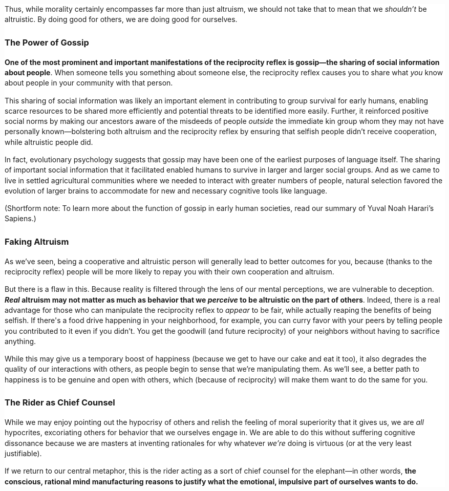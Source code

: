 Thus, while morality certainly encompasses far more than just altruism, we should not take that to mean that we _shouldn’t_ be altruistic. By doing good for others, we are doing good for ourselves.

### The Power of Gossip

**One of the most prominent and important manifestations of the reciprocity reflex is gossip—the sharing of social information about people**. When someone tells you something about someone else, the reciprocity reflex causes you to share what _you_ know about people in your community with that person.

This sharing of social information was likely an important element in contributing to group survival for early humans, enabling scarce resources to be shared more efficiently and potential threats to be identified more easily. Further, it reinforced positive social norms by making our ancestors aware of the misdeeds of people _outside_ the immediate kin group whom they may not have personally known—bolstering both altruism and the reciprocity reflex by ensuring that selfish people didn’t receive cooperation, while altruistic people did.

In fact, evolutionary psychology suggests that gossip may have been one of the earliest purposes of language itself. The sharing of important social information that it facilitated enabled humans to survive in larger and larger social groups. And as we came to live in settled agricultural communities where we needed to interact with greater numbers of people, natural selection favored the evolution of larger brains to accommodate for new and necessary cognitive tools like language.

(Shortform note: To learn more about the function of gossip in early human societies, read our summary of Yuval Noah Harari’s Sapiens.)

### Faking Altruism

As we’ve seen, being a cooperative and altruistic person will generally lead to better outcomes for you, because (thanks to the reciprocity reflex) people will be more likely to repay you with their own cooperation and altruism.

But there is a flaw in this. Because reality is filtered through the lens of our mental perceptions, we are vulnerable to deception. **_Real_ altruism may not matter as much as behavior that we _perceive_ to be altruistic on the part of others**. Indeed, there is a real advantage for those who can manipulate the reciprocity reflex to _appear_ to be fair, while actually reaping the benefits of being selfish. If there's a food drive happening in your neighborhood, for example, you can curry favor with your peers by telling people you contributed to it even if you didn’t. You get the goodwill (and future reciprocity) of your neighbors without having to sacrifice anything.

While this may give us a temporary boost of happiness (because we get to have our cake and eat it too), it also degrades the quality of our interactions with others, as people begin to sense that we’re manipulating them. As we’ll see, a better path to happiness is to be genuine and open with others, which (because of reciprocity) will make them want to do the same for you.

### The Rider as Chief Counsel

While we may enjoy pointing out the hypocrisy of others and relish the feeling of moral superiority that it gives us, we are _all_ hypocrites, excoriating others for behavior that we ourselves engage in. We are able to do this without suffering cognitive dissonance because we are masters at inventing rationales for why whatever _we’re_ doing is virtuous (or at the very least justifiable).

If we return to our central metaphor, this is the rider acting as a sort of chief counsel for the elephant—in other words, **the conscious, rational mind manufacturing reasons to justify what the emotional, impulsive part of ourselves wants to do.**
